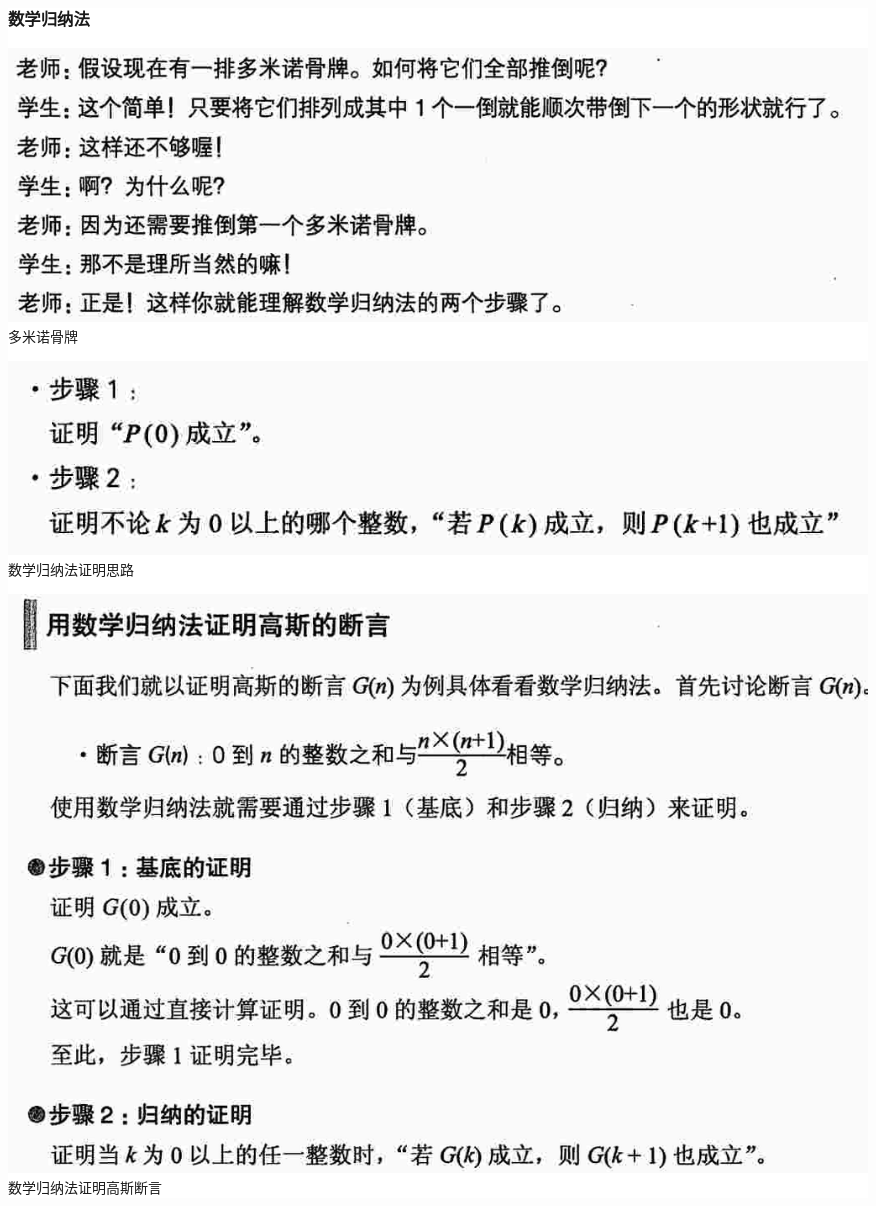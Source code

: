 ### 数学归纳法
![多米诺骨牌](多米诺骨牌.jpg)  
多米诺骨牌

![数学归纳法](数学归纳法.jpg)  
数学归纳法证明思路

![数学归纳法证明高斯断言](数学归纳法证明高斯断言.jpg)  
数学归纳法证明高斯断言
